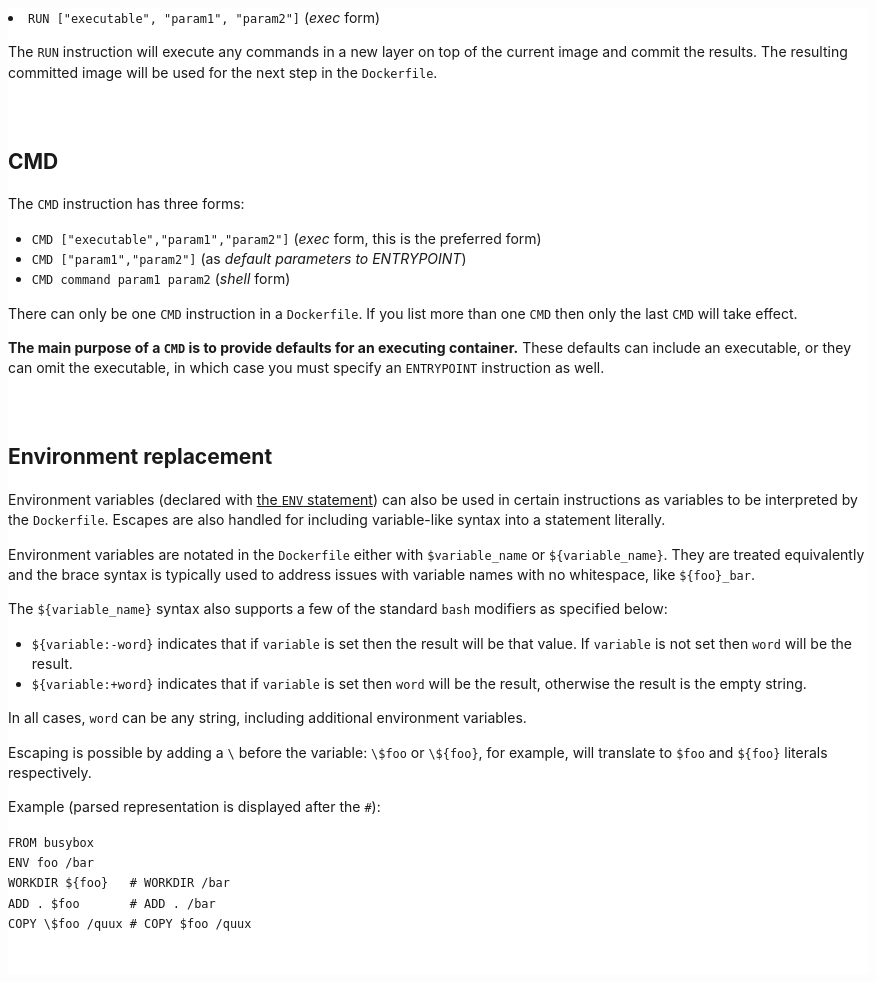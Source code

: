<li><code class="highlighter-rouge">RUN ["executable", "param1", "param2"]</code>&nbsp;(<em>exec</em>&nbsp;form)</li>
</ul>
<p>The&nbsp;<code class="highlighter-rouge">RUN</code>&nbsp;instruction will execute any commands in a new layer on top of the current image and commit the results. The resulting committed image will be used for the next step in the&nbsp;<code class="highlighter-rouge">Dockerfile</code>.</p>
<p>&nbsp;</p>
<h2 id="cmd">CMD</h2>
<p>The&nbsp;<code class="highlighter-rouge">CMD</code>&nbsp;instruction has three forms:</p>
<ul>
<li><code class="highlighter-rouge">CMD ["executable","param1","param2"]</code>&nbsp;(<em>exec</em>&nbsp;form, this is the preferred form)</li>
<li><code class="highlighter-rouge">CMD ["param1","param2"]</code>&nbsp;(as&nbsp;<em>default parameters to ENTRYPOINT</em>)</li>
<li><code class="highlighter-rouge">CMD command param1 param2</code>&nbsp;(<em>shell</em>&nbsp;form)</li>
</ul>
<p>There can only be one&nbsp;<code class="highlighter-rouge">CMD</code>&nbsp;instruction in a&nbsp;<code class="highlighter-rouge">Dockerfile</code>. If you list more than one&nbsp;<code class="highlighter-rouge">CMD</code>&nbsp;then only the last&nbsp;<code class="highlighter-rouge">CMD</code>&nbsp;will take effect.</p>
<p><strong>The main purpose of a&nbsp;<code class="highlighter-rouge">CMD</code>&nbsp;is to provide defaults for an executing container.</strong>&nbsp;These defaults can include an executable, or they can omit the executable, in which case you must specify an&nbsp;<code class="highlighter-rouge">ENTRYPOINT</code>&nbsp;instruction as well.</p>
<p>&nbsp;</p>
<h2 id="environment-replacement">Environment replacement</h2>
<p>Environment variables (declared with&nbsp;<a href="https://docs.docker.com/engine/reference/builder/#env">the&nbsp;<code class="highlighter-rouge">ENV</code>&nbsp;statement</a>) can also be used in certain instructions as variables to be interpreted by the&nbsp;<code class="highlighter-rouge">Dockerfile</code>. Escapes are also handled for including variable-like syntax into a statement literally.</p>
<p>Environment variables are notated in the&nbsp;<code class="highlighter-rouge">Dockerfile</code>&nbsp;either with&nbsp;<code class="highlighter-rouge">$variable_name</code>&nbsp;or&nbsp;<code class="highlighter-rouge">${variable_name}</code>. They are treated equivalently and the brace syntax is typically used to address issues with variable names with no whitespace, like&nbsp;<code class="highlighter-rouge">${foo}_bar</code>.</p>
<p>The&nbsp;<code class="highlighter-rouge">${variable_name}</code>&nbsp;syntax also supports a few of the standard&nbsp;<code class="highlighter-rouge">bash</code>&nbsp;modifiers as specified below:</p>
<ul>
<li><code class="highlighter-rouge">${variable:-word}</code>&nbsp;indicates that if&nbsp;<code class="highlighter-rouge">variable</code>&nbsp;is set then the result will be that value. If&nbsp;<code class="highlighter-rouge">variable</code>&nbsp;is not set then&nbsp;<code class="highlighter-rouge">word</code>&nbsp;will be the result.</li>
<li><code class="highlighter-rouge">${variable:+word}</code>&nbsp;indicates that if&nbsp;<code class="highlighter-rouge">variable</code>&nbsp;is set then&nbsp;<code class="highlighter-rouge">word</code>&nbsp;will be the result, otherwise the result is the empty string.</li>
</ul>
<p>In all cases,&nbsp;<code class="highlighter-rouge">word</code>&nbsp;can be any string, including additional environment variables.</p>
<p>Escaping is possible by adding a&nbsp;<code class="highlighter-rouge">\</code>&nbsp;before the variable:&nbsp;<code class="highlighter-rouge">\$foo</code>&nbsp;or&nbsp;<code class="highlighter-rouge">\${foo}</code>, for example, will translate to&nbsp;<code class="highlighter-rouge">$foo</code>&nbsp;and&nbsp;<code class="highlighter-rouge">${foo}</code>&nbsp;literals respectively.</p>
<p>Example (parsed representation is displayed after the&nbsp;<code class="highlighter-rouge">#</code>):</p>
<div class="highlighter-rouge">
<div class="highlight">
<pre class="highlight"><code>FROM busybox
ENV foo /bar
WORKDIR ${foo}   # WORKDIR /bar
ADD . $foo       # ADD . /bar
COPY \$foo /quux # COPY $foo /quux